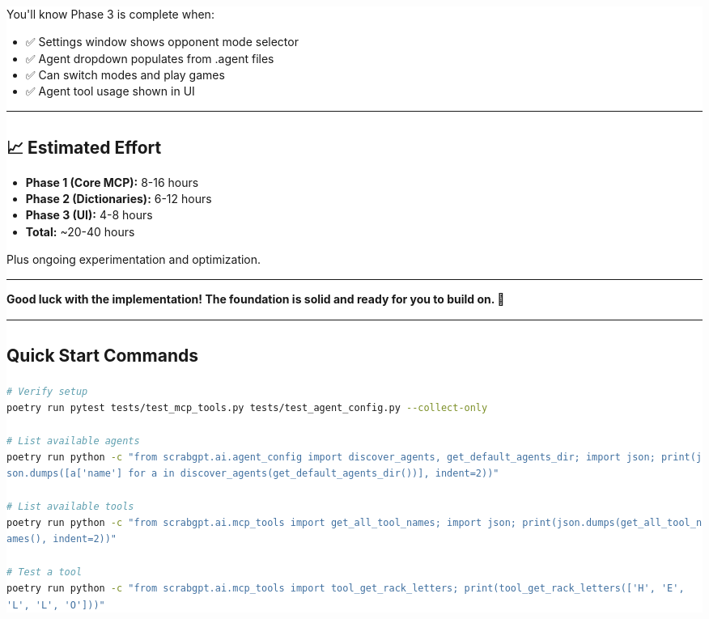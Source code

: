 You'll know Phase 3 is complete when:

- ✅ Settings window shows opponent mode selector
- ✅ Agent dropdown populates from .agent files
- ✅ Can switch modes and play games
- ✅ Agent tool usage shown in UI

---

## 📈 Estimated Effort

- **Phase 1 (Core MCP):** 8-16 hours
- **Phase 2 (Dictionaries):** 6-12 hours  
- **Phase 3 (UI):** 4-8 hours
- **Total:** ~20-40 hours

Plus ongoing experimentation and optimization.

---

**Good luck with the implementation! The foundation is solid and ready for you to build on. 🚀**

---

## Quick Start Commands

```bash
# Verify setup
poetry run pytest tests/test_mcp_tools.py tests/test_agent_config.py --collect-only

# List available agents
poetry run python -c "from scrabgpt.ai.agent_config import discover_agents, get_default_agents_dir; import json; print(json.dumps([a['name'] for a in discover_agents(get_default_agents_dir())], indent=2))"

# List available tools
poetry run python -c "from scrabgpt.ai.mcp_tools import get_all_tool_names; import json; print(json.dumps(get_all_tool_names(), indent=2))"

# Test a tool
poetry run python -c "from scrabgpt.ai.mcp_tools import tool_get_rack_letters; print(tool_get_rack_letters(['H', 'E', 'L', 'L', 'O']))"
```
